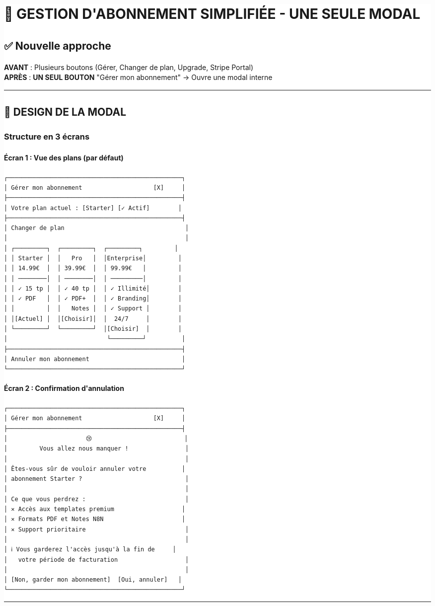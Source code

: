 # 🎯 GESTION D'ABONNEMENT SIMPLIFIÉE - UNE SEULE MODAL

## ✅ Nouvelle approche

**AVANT** : Plusieurs boutons (Gérer, Changer de plan, Upgrade, Stripe Portal)  
**APRÈS** : **UN SEUL BOUTON** "Gérer mon abonnement" → Ouvre une modal interne

---

## 🎨 DESIGN DE LA MODAL

### **Structure en 3 écrans**

#### **Écran 1 : Vue des plans** (par défaut)
```
┌─────────────────────────────────────────────────┐
│ Gérer mon abonnement                    [X]     │
├─────────────────────────────────────────────────┤
│ Votre plan actuel : [Starter] [✓ Actif]        │
├─────────────────────────────────────────────────┤
│ Changer de plan                                  │
│                                                  │
│ ┌─────────┐  ┌─────────┐  ┌─────────┐         │
│ │ Starter │  │   Pro   │  │Enterprise│         │
│ │ 14.99€  │  │ 39.99€  │  │ 99.99€   │         │
│ │ ────────│  │ ────────│  │ ─────────│         │
│ │ ✓ 15 tp │  │ ✓ 40 tp │  │ ✓ Illimité│        │
│ │ ✓ PDF   │  │ ✓ PDF+  │  │ ✓ Branding│        │
│ │         │  │   Notes │  │ ✓ Support │        │
│ │[Actuel] │  │[Choisir]│  │  24/7     │        │
│ └─────────┘  └─────────┘  │[Choisir]  │        │
│                            └─────────┘          │
├─────────────────────────────────────────────────┤
│ Annuler mon abonnement                          │
└─────────────────────────────────────────────────┘
```

#### **Écran 2 : Confirmation d'annulation**
```
┌─────────────────────────────────────────────────┐
│ Gérer mon abonnement                    [X]     │
├─────────────────────────────────────────────────┤
│                      😢                          │
│         Vous allez nous manquer !                │
│                                                  │
│ Êtes-vous sûr de vouloir annuler votre          │
│ abonnement Starter ?                             │
│                                                  │
│ Ce que vous perdrez :                            │
│ ✕ Accès aux templates premium                   │
│ ✕ Formats PDF et Notes N8N                      │
│ ✕ Support prioritaire                            │
│                                                  │
│ ℹ️ Vous garderez l'accès jusqu'à la fin de     │
│   votre période de facturation                   │
│                                                  │
│ [Non, garder mon abonnement]  [Oui, annuler]   │
└─────────────────────────────────────────────────┘
```

---